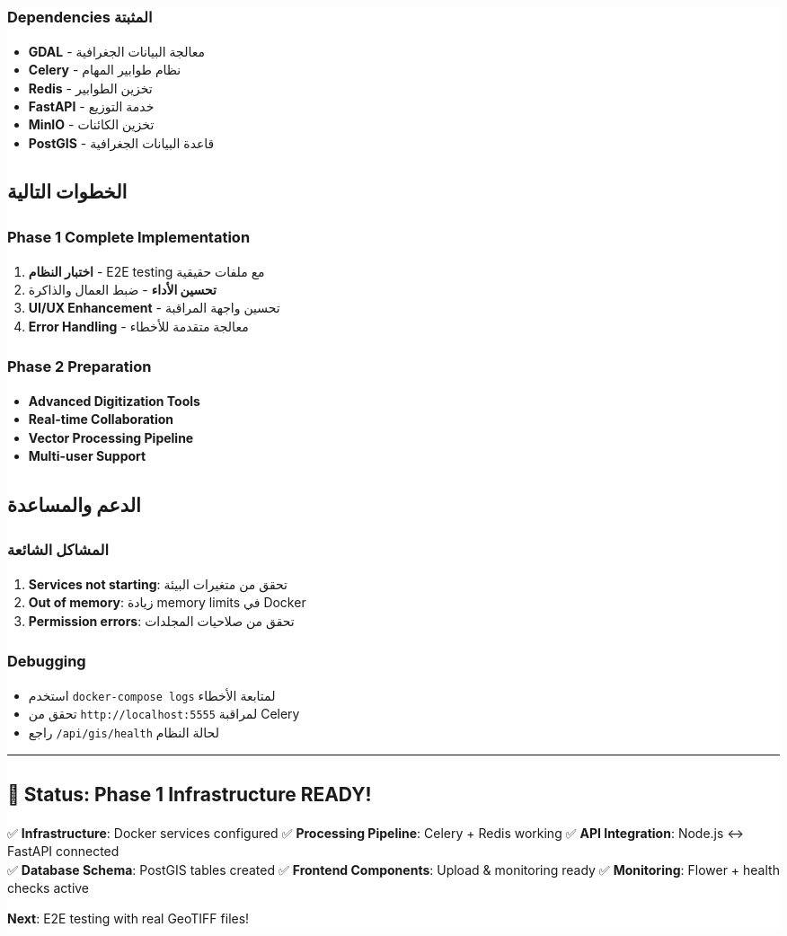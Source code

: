 ### Dependencies المثبتة
- **GDAL** - معالجة البيانات الجغرافية
- **Celery** - نظام طوابير المهام
- **Redis** - تخزين الطوابير
- **FastAPI** - خدمة التوزيع
- **MinIO** - تخزين الكائنات
- **PostGIS** - قاعدة البيانات الجغرافية

## الخطوات التالية

### Phase 1 Complete Implementation
1. **اختبار النظام** - E2E testing مع ملفات حقيقية
2. **تحسين الأداء** - ضبط العمال والذاكرة  
3. **UI/UX Enhancement** - تحسين واجهة المراقبة
4. **Error Handling** - معالجة متقدمة للأخطاء

### Phase 2 Preparation
- **Advanced Digitization Tools**
- **Real-time Collaboration** 
- **Vector Processing Pipeline**
- **Multi-user Support**

## الدعم والمساعدة

### المشاكل الشائعة
1. **Services not starting**: تحقق من متغيرات البيئة
2. **Out of memory**: زيادة memory limits في Docker
3. **Permission errors**: تحقق من صلاحيات المجلدات

### Debugging
- استخدم `docker-compose logs` لمتابعة الأخطاء
- تحقق من `http://localhost:5555` لمراقبة Celery
- راجع `/api/gis/health` لحالة النظام

---

## 🎯 Status: Phase 1 Infrastructure READY!

✅ **Infrastructure**: Docker services configured
✅ **Processing Pipeline**: Celery + Redis working
✅ **API Integration**: Node.js ↔ FastAPI connected  
✅ **Database Schema**: PostGIS tables created
✅ **Frontend Components**: Upload & monitoring ready
✅ **Monitoring**: Flower + health checks active

**Next**: E2E testing with real GeoTIFF files!
